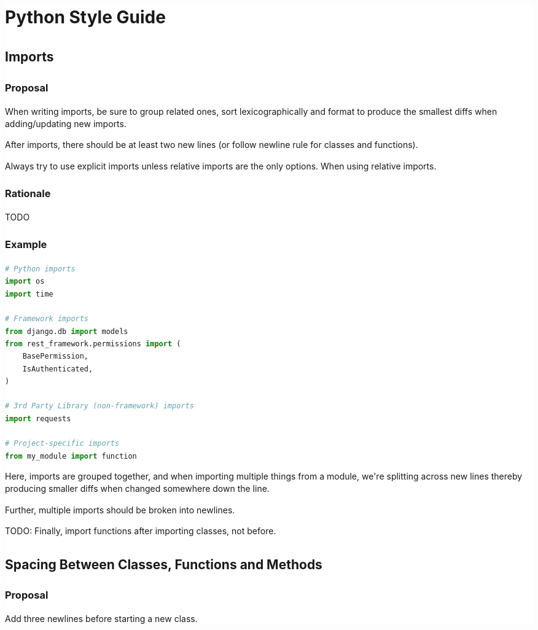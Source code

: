 # Python Style Guide

## Imports

### Proposal
When writing imports, be sure to group related ones, sort lexicographically and
format to produce the smallest diffs when adding/updating new imports.

After imports, there should be at least two new lines (or follow newline rule
for classes and functions).

Always try to use explicit imports unless relative imports are the only options.
When using relative imports.

### Rationale
TODO

### Example
```python
# Python imports
import os
import time

# Framework imports
from django.db import models
from rest_framework.permissions import (
    BasePermission,
    IsAuthenticated,
)

# 3rd Party Library (non-framework) imports
import requests

# Project-specific imports
from my_module import function
```

Here, imports are grouped together, and when importing multiple things from a
module, we're splitting across new lines thereby producing smaller diffs when
changed somewhere down the line.


Further, multiple imports should be broken into newlines.

TODO: Finally, import functions after importing classes, not before.



## Spacing Between Classes, Functions and Methods
### Proposal
Add three newlines before starting a new class.
